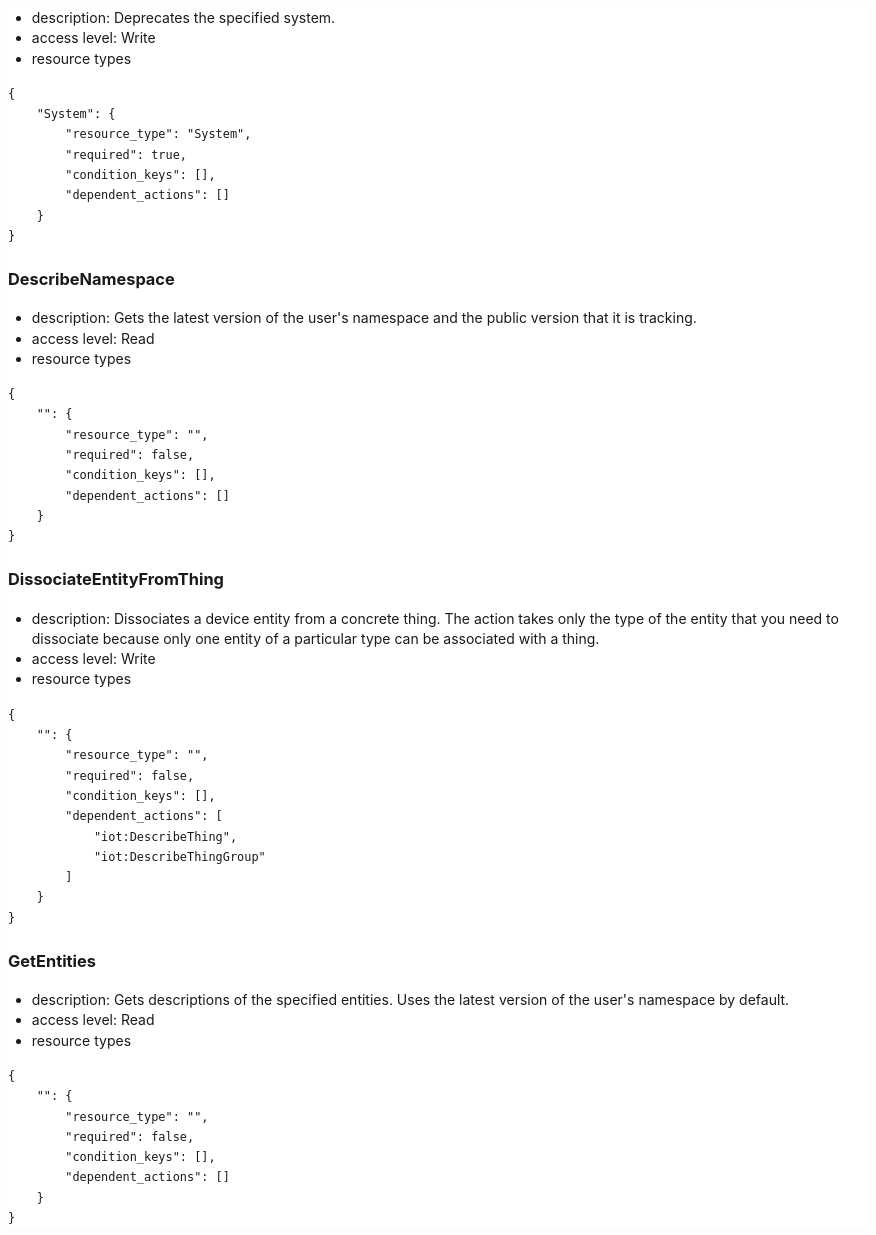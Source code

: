 - description: Deprecates the specified system.
- access level: Write
- resource types
```
{
    "System": {
        "resource_type": "System",
        "required": true,
        "condition_keys": [],
        "dependent_actions": []
    }
}
```
### DescribeNamespace
- description: Gets the latest version of the user's namespace and the public version that it is tracking.
- access level: Read
- resource types
```
{
    "": {
        "resource_type": "",
        "required": false,
        "condition_keys": [],
        "dependent_actions": []
    }
}
```
### DissociateEntityFromThing
- description: Dissociates a device entity from a concrete thing. The action takes only the type of the entity that you need to dissociate because only one entity of a particular type can be associated with a thing.
- access level: Write
- resource types
```
{
    "": {
        "resource_type": "",
        "required": false,
        "condition_keys": [],
        "dependent_actions": [
            "iot:DescribeThing",
            "iot:DescribeThingGroup"
        ]
    }
}
```
### GetEntities
- description: Gets descriptions of the specified entities. Uses the latest version of the user's namespace by default.
- access level: Read
- resource types
```
{
    "": {
        "resource_type": "",
        "required": false,
        "condition_keys": [],
        "dependent_actions": []
    }
}
```